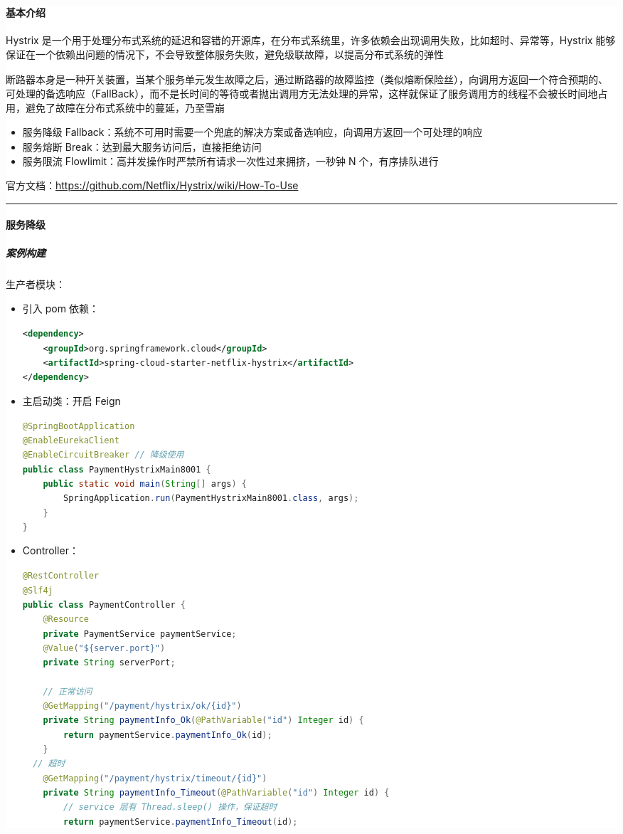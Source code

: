 #### 基本介绍

Hystrix 是一个用于处理分布式系统的延迟和容错的开源库，在分布式系统里，许多依赖会出现调用失败，比如超时、异常等，Hystrix 能够保证在一个依赖出问题的情况下，不会导致整体服务失败，避免级联故障，以提高分布式系统的弹性

断路器本身是一种开关装置，当某个服务单元发生故障之后，通过断路器的故障监控（类似熔断保险丝），向调用方返回一个符合预期的、可处理的备选响应（FallBack），而不是长时间的等待或者抛出调用方无法处理的异常，这样就保证了服务调用方的线程不会被长时间地占用，避免了故障在分布式系统中的蔓延，乃至雪崩

* 服务降级 Fallback：系统不可用时需要一个兜底的解决方案或备选响应，向调用方返回一个可处理的响应
* 服务熔断 Break：达到最大服务访问后，直接拒绝访问
* 服务限流 Flowlimit：高并发操作时严禁所有请求一次性过来拥挤，一秒钟 N 个，有序排队进行



官方文档：https://github.com/Netflix/Hystrix/wiki/How-To-Use





****



#### 服务降级

##### 案例构建

生产者模块：

* 引入 pom 依赖：

  ```xml
  <dependency>
      <groupId>org.springframework.cloud</groupId>
      <artifactId>spring-cloud-starter-netflix-hystrix</artifactId>
  </dependency>
  ```

* 主启动类：开启 Feign

  ```java
  @SpringBootApplication
  @EnableEurekaClient
  @EnableCircuitBreaker // 降级使用
  public class PaymentHystrixMain8001 {
      public static void main(String[] args) {
          SpringApplication.run(PaymentHystrixMain8001.class, args);
      }
  }
  ```

* Controller：

  ```java
  @RestController
  @Slf4j
  public class PaymentController {
      @Resource
      private PaymentService paymentService;
      @Value("${server.port}")
      private String serverPort;
  
      // 正常访问
      @GetMapping("/payment/hystrix/ok/{id}")
      private String paymentInfo_Ok(@PathVariable("id") Integer id) {
          return paymentService.paymentInfo_Ok(id);
      }
  	// 超时
      @GetMapping("/payment/hystrix/timeout/{id}")
      private String paymentInfo_Timeout(@PathVariable("id") Integer id) {
          // service 层有 Thread.sleep() 操作，保证超时
          return paymentService.paymentInfo_Timeout(id);
  ```